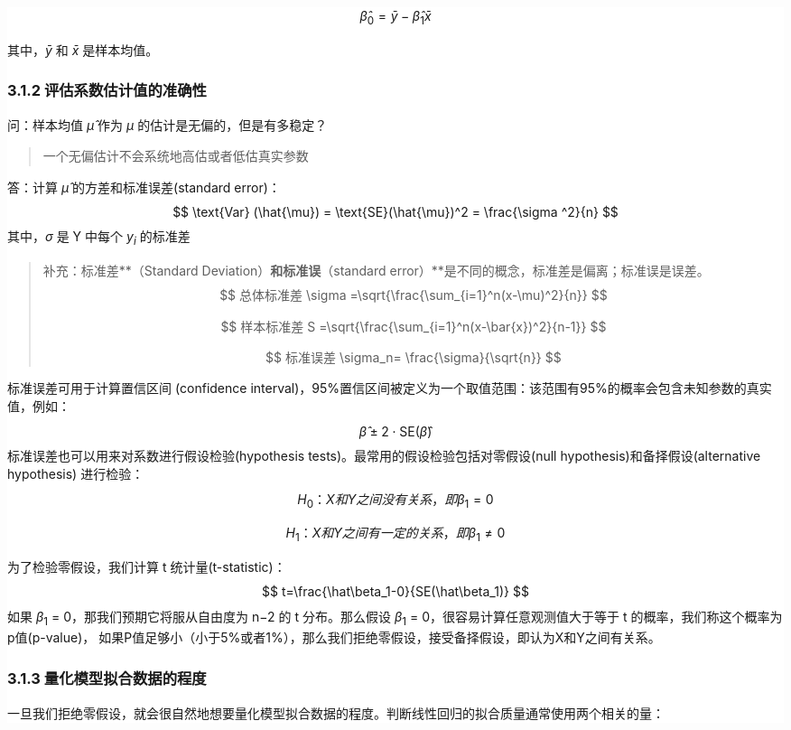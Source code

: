 $$
\hat{\beta}_0=\bar{y}-\hat{\beta}_1 \bar{x}
$$

其中，$\bar{y}$ 和 $\bar{x}$ 是样本均值。

### 3.1.2 评估系数估计值的准确性

问：样本均值 $\hat{\mu}$ 作为 $\mu$ 的估计是无偏的，但是有多稳定？

> ⼀个⽆偏估计不会系统地⾼估或者低估真实参数

答：计算 $\hat{\mu}$ 的方差和标准误差(standard error)：
$$
\text{Var} (\hat{\mu}) = \text{SE}(\hat{\mu})^2 = \frac{\sigma ^2}{n}
$$
其中，$\sigma$ 是 Y 中每个 $y_i$ 的标准差

> 补充：标准差**（Standard Deviation）**和标准误**（standard error）**是不同的概念，标准差是偏离；标准误是误差。
> $$
> 总体标准差 \sigma =\sqrt{\frac{\sum_{i=1}^n(x-\mu)^2}{n}}
> $$
>
> $$
> 样本标准差 S =\sqrt{\frac{\sum_{i=1}^n(x-\bar{x})^2}{n-1}}
> $$
>
> $$
> 标准误差 \sigma_n= \frac{\sigma}{\sqrt{n}}
> $$

标准误差可用于计算置信区间 (confidence interval)，95%置信区间被定义为一个取值范围：该范围有95%的概率会包含未知参数的真实值，例如：
$$
\hat{\beta} \pm 2 \cdot \text{SE}(\hat{\beta})
$$
标准误差也可以用来对系数进行假设检验(hypothesis tests)。最常用的假设检验包括对零假设(null hypothesis)和备择假设(alternative hypothesis) 进行检验：
$$
H_0 ：X和Y之间没有关系，即 \beta_1=0
$$

$$
H_1：X和Y之间有一定的关系，即 \beta_1 \neq 0
$$

为了检验零假设，我们计算 t 统计量(t-statistic)：
$$
t=\frac{\hat\beta_1-0}{SE(\hat\beta_1)}
$$
如果 $\beta_1$ = 0，那我们预期它将服从自由度为 n−2 的 t 分布。那么假设 $\beta_1$ = 0，很容易计算任意观测值大于等于 t 的概率，我们称这个概率为p值(p-value)， 如果P值足够小（小于5%或者1%），那么我们拒绝零假设，接受备择假设，即认为X和Y之间有关系。

### 3.1.3 量化模型拟合数据的程度

一旦我们拒绝零假设，就会很自然地想要量化模型拟合数据的程度。判断线性回归的拟合质量通常使用两个相关的量： 
